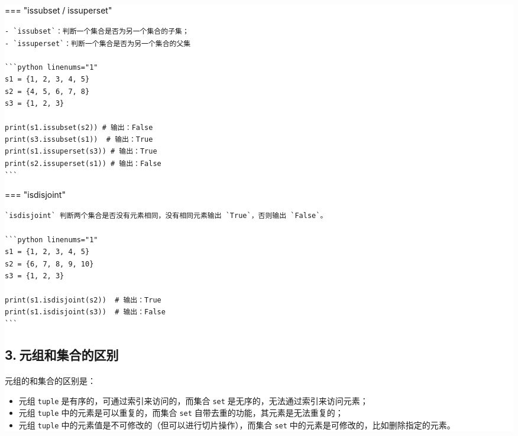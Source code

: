 === "issubset / issuperset"

    - `issubset`：判断一个集合是否为另一个集合的子集；
    - `issuperset`：判断一个集合是否为另一个集合的父集

    ```python linenums="1"
    s1 = {1, 2, 3, 4, 5}
    s2 = {4, 5, 6, 7, 8}
    s3 = {1, 2, 3}

    print(s1.issubset(s2)) # 输出：False
    print(s3.issubset(s1))  # 输出：True
    print(s1.issuperset(s3)) # 输出：True
    print(s2.issuperset(s1)) # 输出：False
    ```

=== "isdisjoint"

    `isdisjoint` 判断两个集合是否没有元素相同，没有相同元素输出 `True`，否则输出 `False`。

    ```python linenums="1"
    s1 = {1, 2, 3, 4, 5}
    s2 = {6, 7, 8, 9, 10}
    s3 = {1, 2, 3}

    print(s1.isdisjoint(s2))  # 输出：True
    print(s1.isdisjoint(s3))  # 输出：False
    ```

## 3. 元组和集合的区别

元组的和集合的区别是：

- 元组 `tuple` 是有序的，可通过索引来访问的，而集合 `set` 是无序的，无法通过索引来访问元素；
- 元组 `tuple` 中的元素是可以重复的，而集合 `set` 自带去重的功能，其元素是无法重复的；
- 元组 `tuple` 中的元素值是不可修改的（但可以进行切片操作），而集合 `set` 中的元素是可修改的，比如删除指定的元素。
